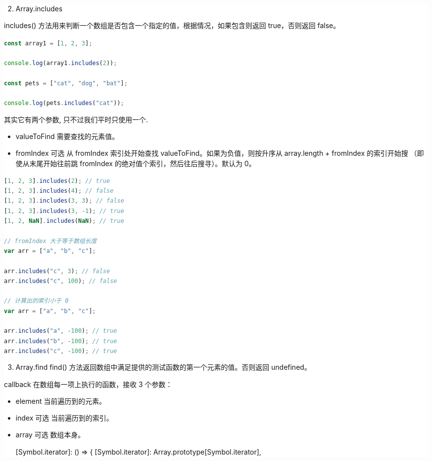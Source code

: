 2. Array.includes

includes() 方法用来判断一个数组是否包含一个指定的值，根据情况，如果包含则返回 true，否则返回 false。

```js
const array1 = [1, 2, 3];

console.log(array1.includes(2));

const pets = ["cat", "dog", "bat"];

console.log(pets.includes("cat"));
```

其实它有两个参数, 只不过我们平时只使用一个.

- valueToFind
  需要查找的元素值。

- fromIndex 可选
  从 fromIndex 索引处开始查找 valueToFind。如果为负值，则按升序从 array.length + fromIndex 的索引开始搜 （即使从末尾开始往前跳 fromIndex 的绝对值个索引，然后往后搜寻）。默认为 0。

```js
[1, 2, 3].includes(2); // true
[1, 2, 3].includes(4); // false
[1, 2, 3].includes(3, 3); // false
[1, 2, 3].includes(3, -1); // true
[1, 2, NaN].includes(NaN); // true

// fromIndex 大于等于数组长度
var arr = ["a", "b", "c"];

arr.includes("c", 3); // false
arr.includes("c", 100); // false

// 计算出的索引小于 0
var arr = ["a", "b", "c"];

arr.includes("a", -100); // true
arr.includes("b", -100); // true
arr.includes("c", -100); // true
```

3. Array.find
   find() 方法返回数组中满足提供的测试函数的第一个元素的值。否则返回 undefined。

callback
在数组每一项上执行的函数，接收 3 个参数：

- element
  当前遍历到的元素。
- index 可选
  当前遍历到的索引。
- array 可选
  数组本身。


  [Symbol.iterator]: () => {
  [Symbol.iterator]: Array.prototype[Symbol.iterator],